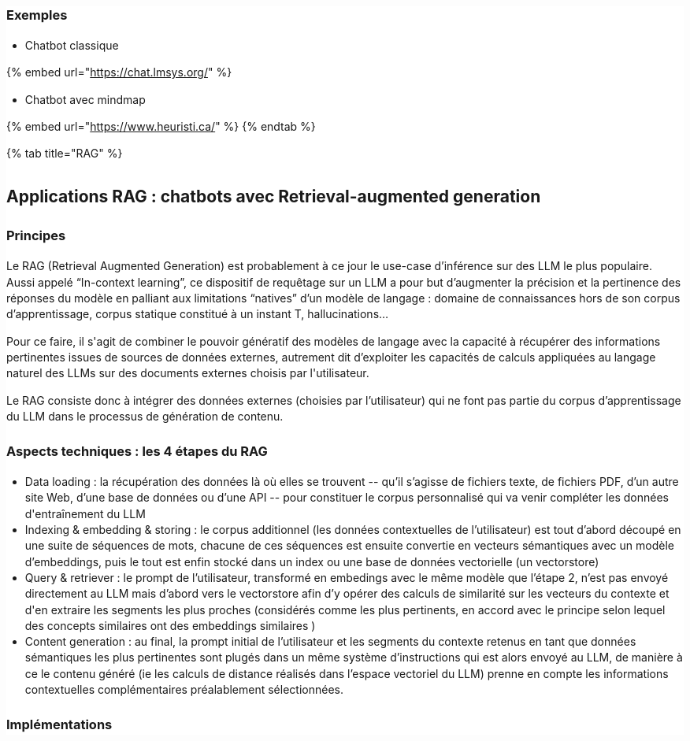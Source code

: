 ### Exemples

* Chatbot classique

{% embed url="https://chat.lmsys.org/" %}

* Chatbot avec mindmap

{% embed url="https://www.heuristi.ca/" %}
{% endtab %}

{% tab title="RAG" %}
## Applications RAG : chatbots avec Retrieval-augmented generation

### Principes

Le RAG (Retrieval Augmented Generation) est probablement à ce jour le use-case d’inférence sur des LLM le plus populaire. Aussi appelé “In-context learning”, ce dispositif de requêtage sur un LLM a pour but d’augmenter la précision et la pertinence des réponses du modèle en palliant aux limitations “natives” d’un modèle de langage : domaine de connaissances hors de son corpus d’apprentissage, corpus statique constitué à un instant T, hallucinations…

Pour ce faire, il s'agit de combiner le pouvoir génératif des modèles de langage avec la capacité à récupérer des informations pertinentes issues de sources de données externes, autrement dit d’exploiter les capacités de calculs appliquées au langage naturel des LLMs sur des documents externes choisis par l'utilisateur.

Le RAG consiste donc à intégrer des données externes (choisies par l’utilisateur) qui ne font pas partie du corpus d’apprentissage du LLM dans le processus de génération de contenu.

### Aspects techniques : les 4 étapes du RAG



* Data loading : la récupération des données là où elles se trouvent -- qu’il s’agisse de fichiers texte, de fichiers PDF, d’un autre site Web, d’une base de données ou d’une API -- pour constituer le corpus personnalisé qui va venir compléter les données d'entraînement du LLM
* Indexing & embedding & storing : le corpus additionnel (les données contextuelles de l’utilisateur) est tout d’abord découpé en une suite de séquences de mots, chacune de ces séquences est ensuite convertie en vecteurs sémantiques avec un modèle d’embeddings, puis le tout est enfin stocké dans un index ou une base de données vectorielle (un vectorstore)
* Query & retriever : le prompt de l’utilisateur, transformé en embedings avec le même modèle que l’étape 2, n’est pas envoyé directement au LLM mais d’abord vers le vectorstore afin d’y opérer des calculs de similarité sur les vecteurs du contexte et d'en extraire les segments les plus proches (considérés comme les plus pertinents, en accord avec le principe selon lequel des concepts similaires ont des embeddings similaires )
* Content generation : au final, la prompt initial de l’utilisateur et les segments du contexte retenus en tant que données sémantiques les plus pertinentes sont plugés dans un même système d’instructions qui est alors envoyé au LLM, de manière à ce le contenu généré (ie les calculs de distance réalisés dans l’espace vectoriel du LLM) prenne en compte les informations contextuelles complémentaires préalablement sélectionnées.

### Implémentations
